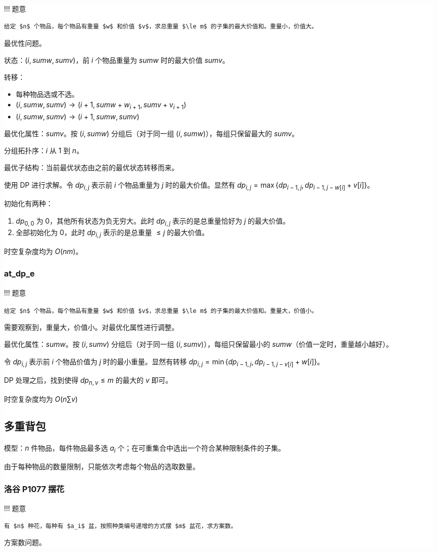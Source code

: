 !!! 题意

    给定 $n$ 个物品，每个物品有重量 $w$ 和价值 $v$，求总重量 $\le m$ 的子集的最大价值和。重量小，价值大。

最优性问题。

状态：$(i, sumw, sumv)$，前 $i$ 个物品重量为 $sumw$ 时的最大价值 $sumv$。

转移：

- 每种物品选或不选。
- $(i, sumw, sumv) \to (i + 1, sumw + w_{i + 1}, sumv + v_{i + 1})$
- $(i, sumw, sumv) \to (i + 1, sumw, sumv)$

最优化属性：$sumv$。按 $(i, sumw)$ 分组后（对于同一组 $(i, sumw)$），每组只保留最大的 $sumv$。

分组拓扑序：$i$ 从 $1$ 到 $n$。

最优子结构：当前最优状态由之前的最优状态转移而来。

使用 DP 进行求解。令 $dp_{i, j}$ 表示前 $i$ 个物品重量为 $j$ 时的最大价值。显然有 $dp_{i, j} = \max \{ dp_{i - 1, j}, dp_{i - 1, j - w[i]} + v[i] \}$。

初始化有两种：

1. $dp_{0, 0}$ 为 $0$，其他所有状态为负无穷大。此时 $dp_{i, j}$ 表示的是总重量恰好为 $j$ 的最大价值。
2. 全部初始化为 $0$，此时 $dp_{i, j}$ 表示的是总重量 $\le j$ 的最大价值。

时空复杂度均为 $O(nm)$。

### at_dp_e

!!! 题意

    给定 $n$ 个物品，每个物品有重量 $w$ 和价值 $v$，求总重量 $\le m$ 的子集的最大价值和。重量大，价值小。

需要观察到，重量大，价值小。对最优化属性进行调整。

最优化属性：$sumw$。按 $(i, sumv)$ 分组后（对于同一组 $(i, sumv)$），每组只保留最小的 $sumw$（价值一定时，重量越小越好）。

令 $dp_{i, j}$ 表示前 $i$ 个物品价值为 $j$ 时的最小重量。显然有转移 $dp_{i, j} = \min \{ dp_{i - 1, j}, dp_{i - 1, j - v[i]} + w[i] \}$。

DP 处理之后，找到使得 $dp_{n, v} \le m$ 的最大的 $v$ 即可。

时空复杂度均为 $O(n \sum v)$

## 多重背包

模型：$n$ 件物品，每件物品最多选 $a_i$ 个；在可重集合中选出一个符合某种限制条件的子集。

由于每种物品的数量限制，只能依次考虑每个物品的选取数量。

### 洛谷 P1077 摆花

!!! 题意

    有 $n$ 种花，每种有 $a_i$ 盆，按照种类编号递增的方式摆 $m$ 盆花，求方案数。

方案数问题。
